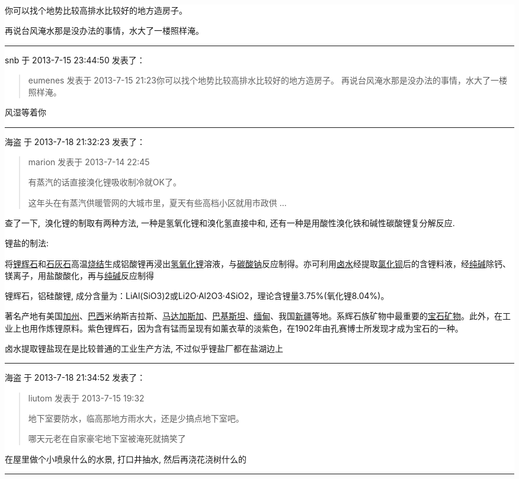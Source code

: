 

你可以找个地势比较高排水比较好的地方造房子。

再说台风淹水那是没办法的事情，水大了一楼照样淹。

---------

snb 于 2013-7-15 23:44:50 发表了：

> eumenes 发表于 2013-7-15 21:23你可以找个地势比较高排水比较好的地方造房子。 再说台风淹水那是没办法的事情，水大了一楼照样淹。



风湿等着你

---------

海盗 于 2013-7-18 21:32:23 发表了：

> marion 发表于 2013-7-14 22:45
> 
> 有蒸汽的话直接溴化锂吸收制冷就OK了。
> 
> 这年头在有蒸汽供暖管网的大城市里，夏天有些高档小区就用市政供 ...



查了一下,  溴化锂的制取有两种方法, 一种是氢氧化锂和溴化氢直接中和, 还有一种是用酸性溴化铁和碱性碳酸锂复分解反应. 

锂盐的制法:

将[锂辉石](http://baike.baidu.com/view/136100.htm)和[石灰石](http://baike.baidu.com/view/169495.htm)高温[烧结](http://baike.baidu.com/view/52173.htm)生成铝酸锂再浸出[氢氧化锂](http://baike.baidu.com/view/723569.htm)溶液，与[碳酸钠](http://baike.baidu.com/view/121539.htm)反应制得。亦可利用[卤水](http://baike.baidu.com/view/177605.htm)经提取[氯化钡](http://baike.baidu.com/view/149396.htm)后的含锂料液，经[纯碱](http://baike.baidu.com/view/77489.htm)除钙、镁离子，用盐酸酸化，再与[纯碱](http://baike.baidu.com/view/77489.htm)反应制得

锂辉石，铝硅酸锂, 成分含量为：LiAl(SiO3)2或Li2O·Al2O3·4SiO2，理论含锂量3.75%(氧化锂8.04%)。

著名产地有美国[加州](http://baike.baidu.com/view/526914.htm)、[巴西](http://baike.baidu.com/view/5399.htm)米纳斯吉拉斯、[马达加斯加](http://baike.baidu.com/view/22009.htm)、[巴基斯坦](http://baike.baidu.com/view/6853.htm)、[缅甸](http://baike.baidu.com/view/7227.htm)、我国[新疆](http://baike.baidu.com/view/2824.htm)等地。系辉石族矿物中最重要的[宝石矿物](http://baike.baidu.com/view/45102.htm)。此外，在工业上也用作炼锂原料。紫色锂辉石，因为含有锰而呈现有如薰衣草的淡紫色，在1902年由孔赛博士所发现才成为宝石的一种。

卤水提取锂盐现在是比较普通的工业生产方法, 不过似乎锂盐厂都在盐湖边上

---------

海盗 于 2013-7-18 21:34:52 发表了：

> liutom 发表于 2013-7-15 19:32
> 
> 地下室要防水，临高那地方雨水大，还是少搞点地下室吧。
> 
> 哪天元老在自家豪宅地下室被淹死就搞笑了



在屋里做个小喷泉什么的水景, 打口井抽水, 然后再浇花浇树什么的

---------
